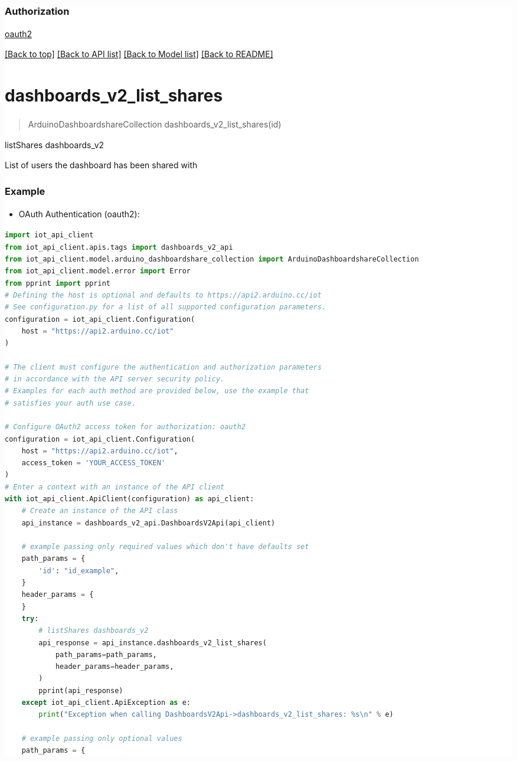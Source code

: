 ### Authorization

[oauth2](../../../README.md#oauth2)

[[Back to top]](#__pageTop) [[Back to API list]](../../../README.md#documentation-for-api-endpoints) [[Back to Model list]](../../../README.md#documentation-for-models) [[Back to README]](../../../README.md)

# **dashboards_v2_list_shares**
<a name="dashboards_v2_list_shares"></a>
> ArduinoDashboardshareCollection dashboards_v2_list_shares(id)

listShares dashboards_v2

List of users the dashboard has been shared with

### Example

* OAuth Authentication (oauth2):
```python
import iot_api_client
from iot_api_client.apis.tags import dashboards_v2_api
from iot_api_client.model.arduino_dashboardshare_collection import ArduinoDashboardshareCollection
from iot_api_client.model.error import Error
from pprint import pprint
# Defining the host is optional and defaults to https://api2.arduino.cc/iot
# See configuration.py for a list of all supported configuration parameters.
configuration = iot_api_client.Configuration(
    host = "https://api2.arduino.cc/iot"
)

# The client must configure the authentication and authorization parameters
# in accordance with the API server security policy.
# Examples for each auth method are provided below, use the example that
# satisfies your auth use case.

# Configure OAuth2 access token for authorization: oauth2
configuration = iot_api_client.Configuration(
    host = "https://api2.arduino.cc/iot",
    access_token = 'YOUR_ACCESS_TOKEN'
)
# Enter a context with an instance of the API client
with iot_api_client.ApiClient(configuration) as api_client:
    # Create an instance of the API class
    api_instance = dashboards_v2_api.DashboardsV2Api(api_client)

    # example passing only required values which don't have defaults set
    path_params = {
        'id': "id_example",
    }
    header_params = {
    }
    try:
        # listShares dashboards_v2
        api_response = api_instance.dashboards_v2_list_shares(
            path_params=path_params,
            header_params=header_params,
        )
        pprint(api_response)
    except iot_api_client.ApiException as e:
        print("Exception when calling DashboardsV2Api->dashboards_v2_list_shares: %s\n" % e)

    # example passing only optional values
    path_params = {
```